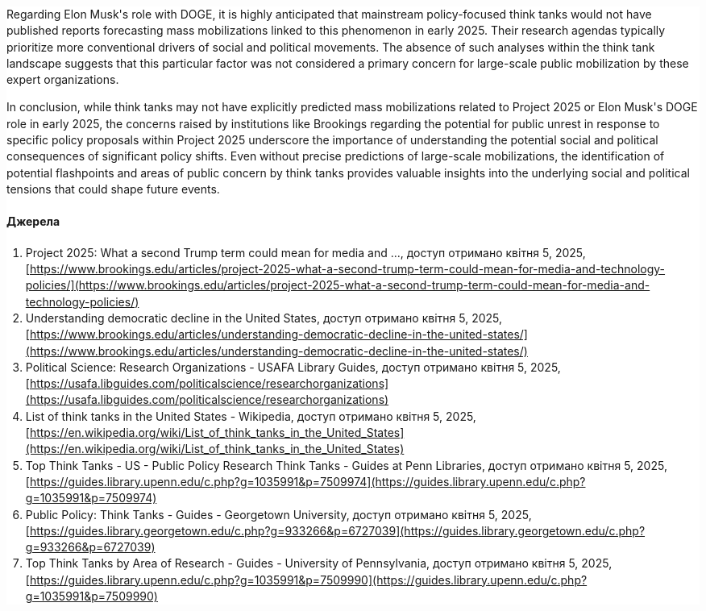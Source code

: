Regarding Elon Musk's role with DOGE, it is highly anticipated that mainstream policy-focused think tanks would not have published reports forecasting mass mobilizations linked to this phenomenon in early 2025. Their research agendas typically prioritize more conventional drivers of social and political movements. The absence of such analyses within the think tank landscape suggests that this particular factor was not considered a primary concern for large-scale public mobilization by these expert organizations.

In conclusion, while think tanks may not have explicitly predicted mass mobilizations related to Project 2025 or Elon Musk's DOGE role in early 2025, the concerns raised by institutions like Brookings regarding the potential for public unrest in response to specific policy proposals within Project 2025 underscore the importance of understanding the potential social and political consequences of significant policy shifts. Even without precise predictions of large-scale mobilizations, the identification of potential flashpoints and areas of public concern by think tanks provides valuable insights into the underlying social and political tensions that could shape future events.

#### Джерела

1. Project 2025: What a second Trump term could mean for media and ..., доступ отримано квітня 5, 2025, [https://www.brookings.edu/articles/project-2025-what-a-second-trump-term-could-mean-for-media-and-technology-policies/](https://www.brookings.edu/articles/project-2025-what-a-second-trump-term-could-mean-for-media-and-technology-policies/)
2. Understanding democratic decline in the United States, доступ отримано квітня 5, 2025, [https://www.brookings.edu/articles/understanding-democratic-decline-in-the-united-states/](https://www.brookings.edu/articles/understanding-democratic-decline-in-the-united-states/)
3. Political Science: Research Organizations - USAFA Library Guides, доступ отримано квітня 5, 2025, [https://usafa.libguides.com/politicalscience/researchorganizations](https://usafa.libguides.com/politicalscience/researchorganizations)
4. List of think tanks in the United States - Wikipedia, доступ отримано квітня 5, 2025, [https://en.wikipedia.org/wiki/List_of_think_tanks_in_the_United_States](https://en.wikipedia.org/wiki/List_of_think_tanks_in_the_United_States)
5. Top Think Tanks - US - Public Policy Research Think Tanks - Guides at Penn Libraries, доступ отримано квітня 5, 2025, [https://guides.library.upenn.edu/c.php?g=1035991&p=7509974](https://guides.library.upenn.edu/c.php?g=1035991&p=7509974)
6. Public Policy: Think Tanks - Guides - Georgetown University, доступ отримано квітня 5, 2025, [https://guides.library.georgetown.edu/c.php?g=933266&p=6727039](https://guides.library.georgetown.edu/c.php?g=933266&p=6727039)
7. Top Think Tanks by Area of Research - Guides - University of Pennsylvania, доступ отримано квітня 5, 2025, [https://guides.library.upenn.edu/c.php?g=1035991&p=7509990](https://guides.library.upenn.edu/c.php?g=1035991&p=7509990)